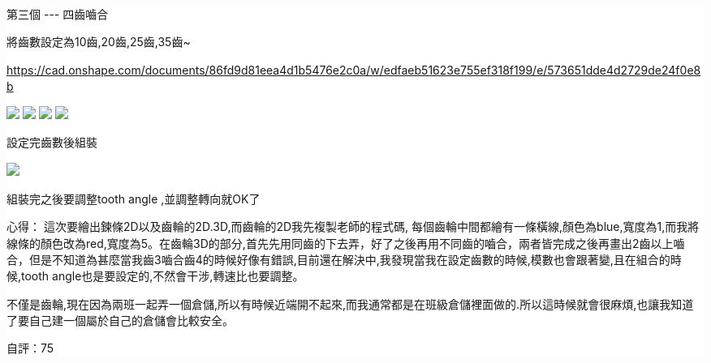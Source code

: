 第三個 --- 四齒嚙合

將齒數設定為10齒,20齒,25齒,35齒~

<a href="https://cad.onshape.com/documents/86fd9d81eea4d1b5476e2c0a/w/edfaeb51623e755ef318f199/e/573651dde4d2729de24f0e8b ">https://cad.onshape.com/documents/86fd9d81eea4d1b5476e2c0a/w/edfaeb51623e755ef318f199/e/573651dde4d2729de24f0e8b</a>


<img src="http://imgur.com/VNI3gx4.jpg" width="75%" />

<img src="http://imgur.com/2ei9Pn2.jpg" width="75%" />

<img src="http://imgur.com/IeLV8qK.jpg" width="75%" />

<img src="http://imgur.com/xq1stPI.jpg" width="75%" />

設定完齒數後組裝

<img src="http://imgur.com/hC7jGH2.jpg" width="75%" />

組裝完之後要調整tooth  angle  ,並調整轉向就OK了



心得：
這次要繪出鍊條2D以及齒輪的2D.3D,而齒輪的2D我先複製老師的程式碼,
每個齒輪中間都繪有一條橫線,顏色為blue,寬度為1,而我將線條的顏色改為red,寬度為5。在齒輪3D的部分,首先先用同齒的下去弄，好了之後再用不同齒的嚙合，兩者皆完成之後再畫出2齒以上嚙合，但是不知道為甚麼當我齒3嚙合齒4的時候好像有錯誤,目前還在解決中,我發現當我在設定齒數的時候,模數也會跟著變,且在組合的時候,tooth  angle也是要設定的,不然會干涉,轉速比也要調整。

不僅是齒輪,現在因為兩班一起弄一個倉儲,所以有時候近端開不起來,而我通常都是在班級倉儲裡面做的.所以這時候就會很麻煩,也讓我知道了要自己建一個屬於自己的倉儲會比較安全。

自評：75


